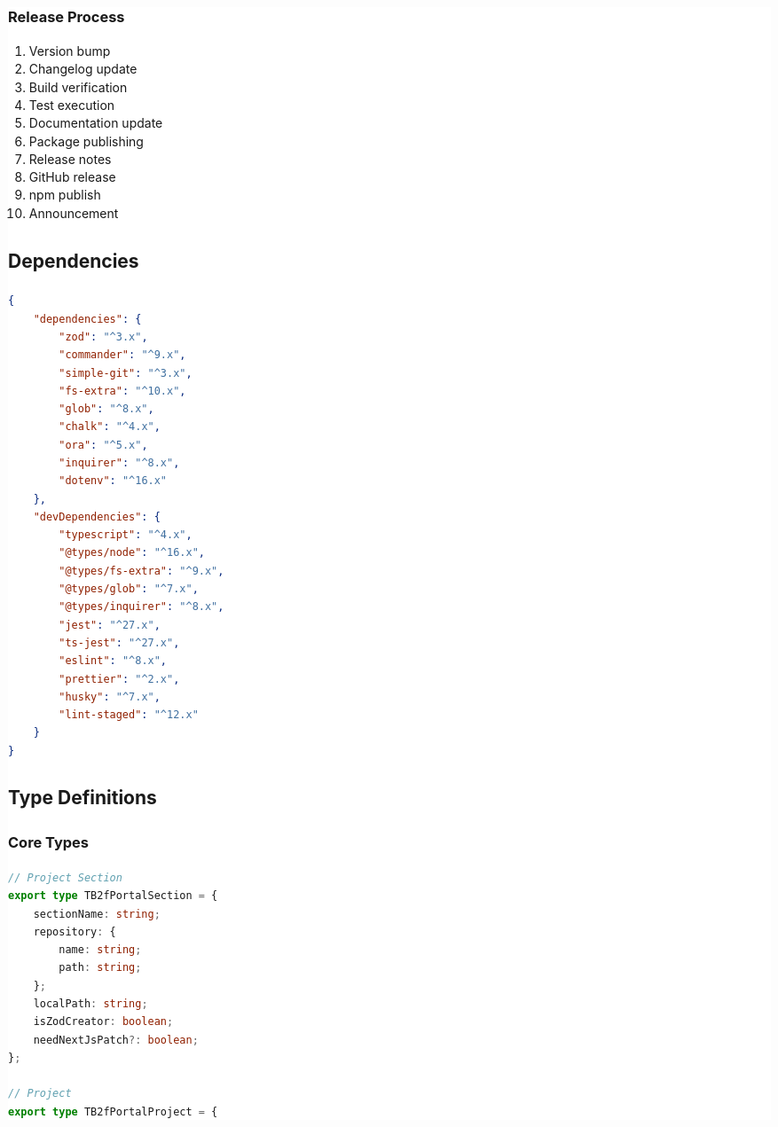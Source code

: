 ### Release Process

1. Version bump
2. Changelog update
3. Build verification
4. Test execution
5. Documentation update
6. Package publishing
7. Release notes
8. GitHub release
9. npm publish
10. Announcement

## Dependencies

```json
{
    "dependencies": {
        "zod": "^3.x",
        "commander": "^9.x",
        "simple-git": "^3.x",
        "fs-extra": "^10.x",
        "glob": "^8.x",
        "chalk": "^4.x",
        "ora": "^5.x",
        "inquirer": "^8.x",
        "dotenv": "^16.x"
    },
    "devDependencies": {
        "typescript": "^4.x",
        "@types/node": "^16.x",
        "@types/fs-extra": "^9.x",
        "@types/glob": "^7.x",
        "@types/inquirer": "^8.x",
        "jest": "^27.x",
        "ts-jest": "^27.x",
        "eslint": "^8.x",
        "prettier": "^2.x",
        "husky": "^7.x",
        "lint-staged": "^12.x"
    }
}
```

## Type Definitions

### Core Types

```typescript
// Project Section
export type TB2fPortalSection = {
    sectionName: string;
    repository: {
        name: string;
        path: string;
    };
    localPath: string;
    isZodCreator: boolean;
    needNextJsPatch?: boolean;
};

// Project
export type TB2fPortalProject = {
```